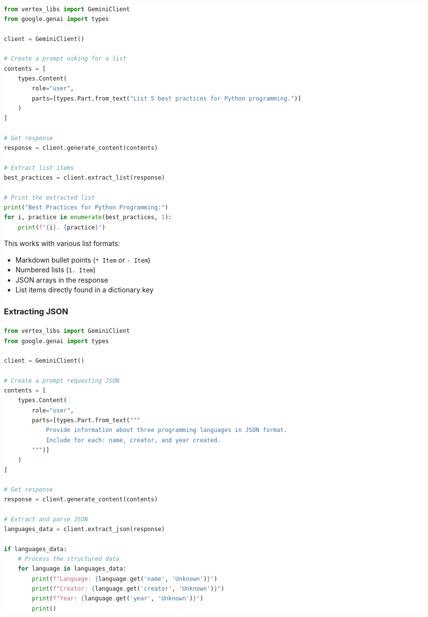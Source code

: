 ```python
from vertex_libs import GeminiClient
from google.genai import types

client = GeminiClient()

# Create a prompt asking for a list
contents = [
    types.Content(
        role="user",
        parts=[types.Part.from_text("List 5 best practices for Python programming.")]
    )
]

# Get response
response = client.generate_content(contents)

# Extract list items
best_practices = client.extract_list(response)

# Print the extracted list
print("Best Practices for Python Programming:")
for i, practice in enumerate(best_practices, 1):
    print(f"{i}. {practice}")
```

This works with various list formats:

- Markdown bullet points (`* Item` or `- Item`)
- Numbered lists (`1. Item`)
- JSON arrays in the response
- List items directly found in a dictionary key

### Extracting JSON

```python
from vertex_libs import GeminiClient
from google.genai import types

client = GeminiClient()

# Create a prompt requesting JSON
contents = [
    types.Content(
        role="user",
        parts=[types.Part.from_text("""
            Provide information about three programming languages in JSON format.
            Include for each: name, creator, and year created.
        """)]
    )
]

# Get response
response = client.generate_content(contents)

# Extract and parse JSON
languages_data = client.extract_json(response)

if languages_data:
    # Process the structured data
    for language in languages_data:
        print(f"Language: {language.get('name', 'Unknown')}")
        print(f"Creator: {language.get('creator', 'Unknown')}")
        print(f"Year: {language.get('year', 'Unknown')}")
        print()
```